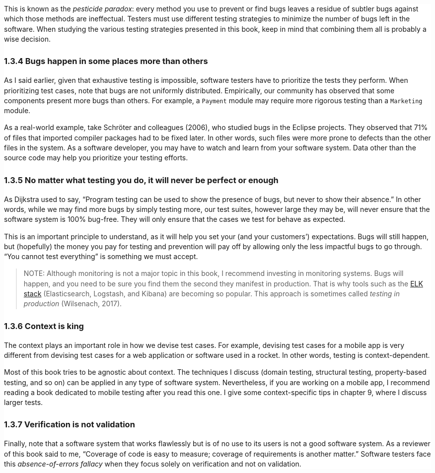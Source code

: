 This is known as the *pesticide paradox*: every method you use to prevent or find bugs leaves a residue of subtler bugs against which those methods are ineffectual. Testers must use different testing strategies to minimize the number of bugs left in the software. When studying the various testing strategies presented in this book, keep in mind that combining them all is probably a wise decision.

### 1.3.4 Bugs happen in some places more than others

As I said earlier, given that exhaustive testing is impossible, software testers have to prioritize the tests they perform. When prioritizing test cases, note that bugs are not uniformly distributed. Empirically, our community has observed that some components present more bugs than others. For example, a `Payment` module may require more rigorous testing than a `Marketing` module.

As a real-world example, take Schröter and colleagues (2006), who studied bugs in the Eclipse projects. They observed that 71% of files that imported compiler packages had to be fixed later. In other words, such files were more prone to defects than the other files in the system. As a software developer, you may have to watch and learn from your software system. Data other than the source code may help you prioritize your testing efforts.

### 1.3.5 No matter what testing you do, it will never be perfect or enough

As Dijkstra used to say, “Program testing can be used to show the presence of bugs, but never to show their absence.” In other words, while we may find more bugs by simply testing more, our test suites, however large they may be, will never ensure that the software system is 100% bug-free. They will only ensure that the cases we test for behave as expected.

This is an important principle to understand, as it will help you set your (and your customers’) expectations. Bugs will still happen, but (hopefully) the money you pay for testing and prevention will pay off by allowing only the less impactful bugs to go through. “You cannot test everything” is something we must accept.

> NOTE: Although monitoring is not a major topic in this book, I recommend investing in monitoring systems. Bugs will happen, and you need to be sure you find them the second they manifest in production. That is why tools such as the [ELK stack](www.elastic.co) (Elasticsearch, Logstash, and Kibana) are becoming so popular. This approach is sometimes called *testing in production* (Wilsenach, 2017).

### 1.3.6 Context is king

The context plays an important role in how we devise test cases. For example, devising test cases for a mobile app is very different from devising test cases for a web application or software used in a rocket. In other words, testing is context-dependent.

Most of this book tries to be agnostic about context. The techniques I discuss (domain testing, structural testing, property-based testing, and so on) can be applied in any type of software system. Nevertheless, if you are working on a mobile app, I recommend reading a book dedicated to mobile testing after you read this one. I give some context-specific tips in chapter 9, where I discuss larger tests.

### 1.3.7 Verification is not validation

Finally, note that a software system that works flawlessly but is of no use to its users is not a good software system. As a reviewer of this book said to me, “Coverage of code is easy to measure; coverage of requirements is another matter.” Software testers face this *absence-of-errors fallacy* when they focus solely on verification and not on validation.
